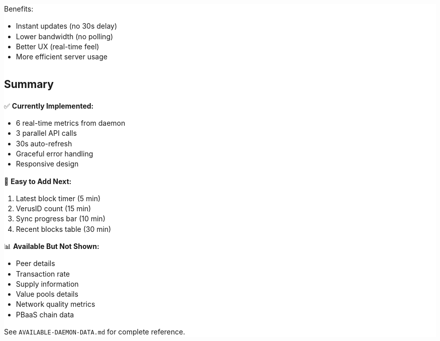 Benefits:

- Instant updates (no 30s delay)
- Lower bandwidth (no polling)
- Better UX (real-time feel)
- More efficient server usage

## Summary

✅ **Currently Implemented:**

- 6 real-time metrics from daemon
- 3 parallel API calls
- 30s auto-refresh
- Graceful error handling
- Responsive design

🚀 **Easy to Add Next:**

1. Latest block timer (5 min)
2. VerusID count (15 min)
3. Sync progress bar (10 min)
4. Recent blocks table (30 min)

📊 **Available But Not Shown:**

- Peer details
- Transaction rate
- Supply information
- Value pools details
- Network quality metrics
- PBaaS chain data

See `AVAILABLE-DAEMON-DATA.md` for complete reference.
